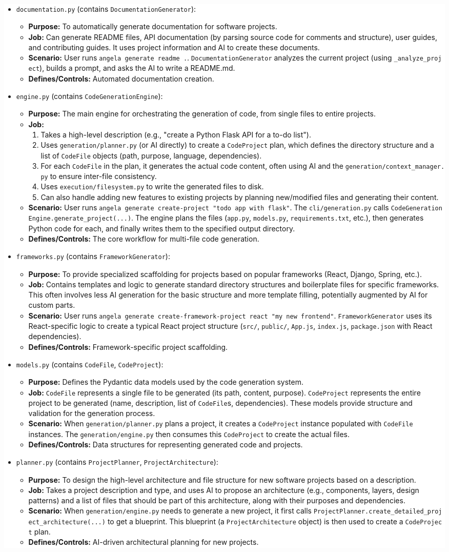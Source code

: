 *   `documentation.py` (contains `DocumentationGenerator`):
    *   **Purpose:** To automatically generate documentation for software projects.
    *   **Job:** Can generate README files, API documentation (by parsing source code for comments and structure), user guides, and contributing guides. It uses project information and AI to create these documents.
    *   **Scenario:** User runs `angela generate readme .`. `DocumentationGenerator` analyzes the current project (using `_analyze_project`), builds a prompt, and asks the AI to write a README.md.
    *   **Defines/Controls:** Automated documentation creation.

*   `engine.py` (contains `CodeGenerationEngine`):
    *   **Purpose:** The main engine for orchestrating the generation of code, from single files to entire projects.
    *   **Job:**
        1.  Takes a high-level description (e.g., "create a Python Flask API for a to-do list").
        2.  Uses `generation/planner.py` (or AI directly) to create a `CodeProject` plan, which defines the directory structure and a list of `CodeFile` objects (path, purpose, language, dependencies).
        3.  For each `CodeFile` in the plan, it generates the actual code content, often using AI and the `generation/context_manager.py` to ensure inter-file consistency.
        4.  Uses `execution/filesystem.py` to write the generated files to disk.
        5.  Can also handle adding new features to existing projects by planning new/modified files and generating their content.
    *   **Scenario:** User runs `angela generate create-project "todo app with flask"`. The `cli/generation.py` calls `CodeGenerationEngine.generate_project(...)`. The engine plans the files (`app.py`, `models.py`, `requirements.txt`, etc.), then generates Python code for each, and finally writes them to the specified output directory.
    *   **Defines/Controls:** The core workflow for multi-file code generation.

*   `frameworks.py` (contains `FrameworkGenerator`):
    *   **Purpose:** To provide specialized scaffolding for projects based on popular frameworks (React, Django, Spring, etc.).
    *   **Job:** Contains templates and logic to generate standard directory structures and boilerplate files for specific frameworks. This often involves less AI generation for the basic structure and more template filling, potentially augmented by AI for custom parts.
    *   **Scenario:** User runs `angela generate create-framework-project react "my new frontend"`. `FrameworkGenerator` uses its React-specific logic to create a typical React project structure (`src/`, `public/`, `App.js`, `index.js`, `package.json` with React dependencies).
    *   **Defines/Controls:** Framework-specific project scaffolding.

*   `models.py` (contains `CodeFile`, `CodeProject`):
    *   **Purpose:** Defines the Pydantic data models used by the code generation system.
    *   **Job:** `CodeFile` represents a single file to be generated (its path, content, purpose). `CodeProject` represents the entire project to be generated (name, description, list of `CodeFile`s, dependencies). These models provide structure and validation for the generation process.
    *   **Scenario:** When `generation/planner.py` plans a project, it creates a `CodeProject` instance populated with `CodeFile` instances. The `generation/engine.py` then consumes this `CodeProject` to create the actual files.
    *   **Defines/Controls:** Data structures for representing generated code and projects.

*   `planner.py` (contains `ProjectPlanner`, `ProjectArchitecture`):
    *   **Purpose:** To design the high-level architecture and file structure for new software projects based on a description.
    *   **Job:** Takes a project description and type, and uses AI to propose an architecture (e.g., components, layers, design patterns) and a list of files that should be part of this architecture, along with their purposes and dependencies.
    *   **Scenario:** When `generation/engine.py` needs to generate a new project, it first calls `ProjectPlanner.create_detailed_project_architecture(...)` to get a blueprint. This blueprint (a `ProjectArchitecture` object) is then used to create a `CodeProject` plan.
    *   **Defines/Controls:** AI-driven architectural planning for new projects.
